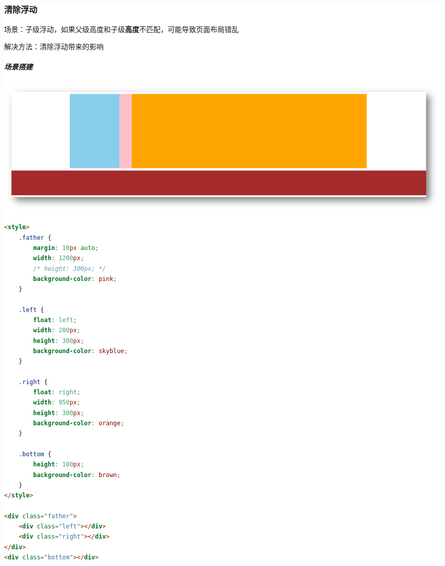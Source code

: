### 清除浮动

场景：子级浮动，如果父级高度和子级**高度**不匹配，可能导致页面布局错乱

解决方法：清除浮动带来的影响

##### 场景搭建

![1680335081694](assets/1680335081694.png)

```html
<style>
    .father {
        margin: 10px auto;
        width: 1200px;
        /* height: 300px; */
        background-color: pink;
    }

    .left {
        float: left;
        width: 200px;
        height: 300px;
        background-color: skyblue;
    }

    .right {
        float: right;
        width: 950px;
        height: 300px;
        background-color: orange;
    }

    .bottom {
        height: 100px;
        background-color: brown;
    }
</style>

<div class="father">
    <div class="left"></div>
    <div class="right"></div>
</div>
<div class="bottom"></div>
```
